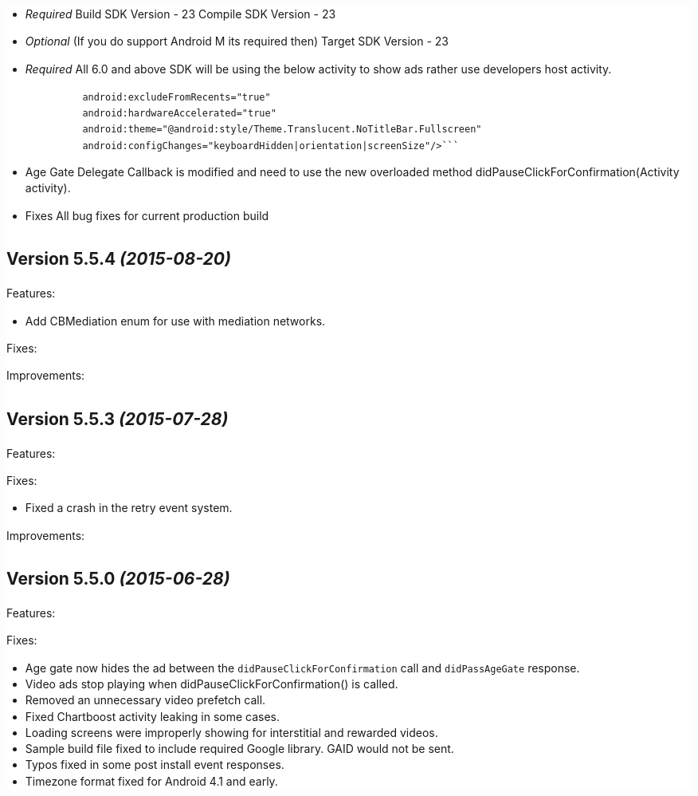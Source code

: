 - *Required*
	Build SDK Version - 23
	Compile SDK Version - 23

- *Optional* (If you do support Android M its required then)
	Target SDK Version - 23

- *Required*
	All 6.0 and above SDK will be using the below activity to show ads rather use developers host activity.
	 ```<activity android:name="com.chartboost.sdk.CBImpressionActivity"
			   android:excludeFromRecents="true"
			   android:hardwareAccelerated="true"
			   android:theme="@android:style/Theme.Translucent.NoTitleBar.Fullscreen"
			   android:configChanges="keyboardHidden|orientation|screenSize"/>```

- Age Gate Delegate Callback is modified and need to use the new overloaded method didPauseClickForConfirmation(Activity activity).

- Fixes
	All bug fixes for current production build

Version 5.5.4 *(2015-08-20)*
----------------------------

Features:

- Add CBMediation enum for use with mediation networks.  

Fixes:

Improvements:

Version 5.5.3 *(2015-07-28)*
----------------------------

Features:

Fixes:

- Fixed a crash in the retry event system.  

Improvements:

Version 5.5.0 *(2015-06-28)*
----------------------------

Features:

Fixes:

- Age gate now hides the ad between the `didPauseClickForConfirmation` call and `didPassAgeGate` response.  
- Video ads stop playing when didPauseClickForConfirmation() is called. 
- Removed an unnecessary video prefetch call. 
- Fixed Chartboost activity leaking in some cases.  
- Loading screens were improperly showing for interstitial and rewarded videos.  
- Sample build file fixed to include required Google library. GAID would not be sent. 
- Typos fixed in some post install event responses. 
- Timezone format fixed for Android 4.1 and early. 
